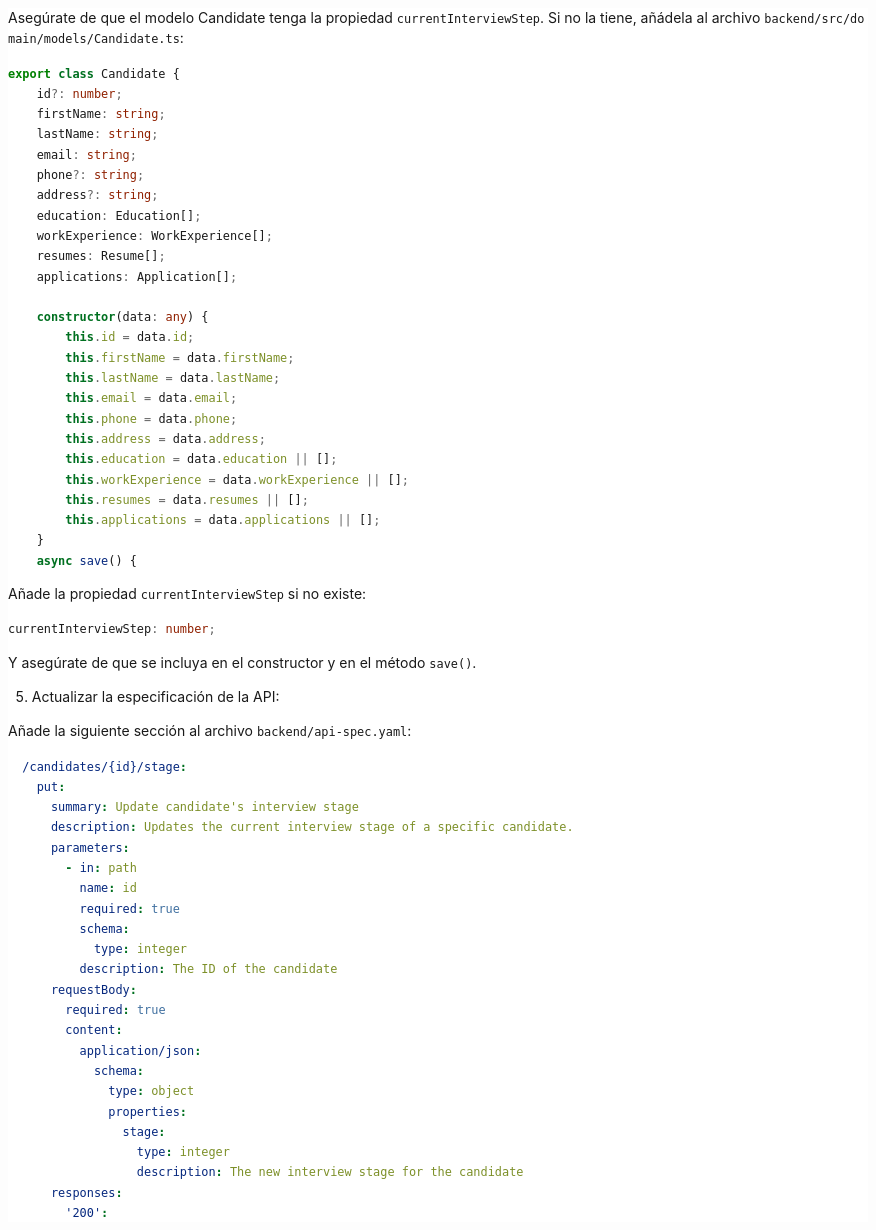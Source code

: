 Asegúrate de que el modelo Candidate tenga la propiedad `currentInterviewStep`. Si no la tiene, añádela al archivo `backend/src/domain/models/Candidate.ts`:


```9:34:backend/src/domain/models/Candidate.ts
export class Candidate {
    id?: number;
    firstName: string;
    lastName: string;
    email: string;
    phone?: string;
    address?: string;
    education: Education[];
    workExperience: WorkExperience[];
    resumes: Resume[];
    applications: Application[];

    constructor(data: any) {
        this.id = data.id;
        this.firstName = data.firstName;
        this.lastName = data.lastName;
        this.email = data.email;
        this.phone = data.phone;
        this.address = data.address;
        this.education = data.education || [];
        this.workExperience = data.workExperience || [];
        this.resumes = data.resumes || [];
        this.applications = data.applications || [];
    }
    async save() {
```


Añade la propiedad `currentInterviewStep` si no existe:

```typescript
currentInterviewStep: number;
```

Y asegúrate de que se incluya en el constructor y en el método `save()`.

5. Actualizar la especificación de la API:

Añade la siguiente sección al archivo `backend/api-spec.yaml`:

```yaml:backend/api-spec.yaml
  /candidates/{id}/stage:
    put:
      summary: Update candidate's interview stage
      description: Updates the current interview stage of a specific candidate.
      parameters:
        - in: path
          name: id
          required: true
          schema:
            type: integer
          description: The ID of the candidate
      requestBody:
        required: true
        content:
          application/json:
            schema:
              type: object
              properties:
                stage:
                  type: integer
                  description: The new interview stage for the candidate
      responses:
        '200':
```